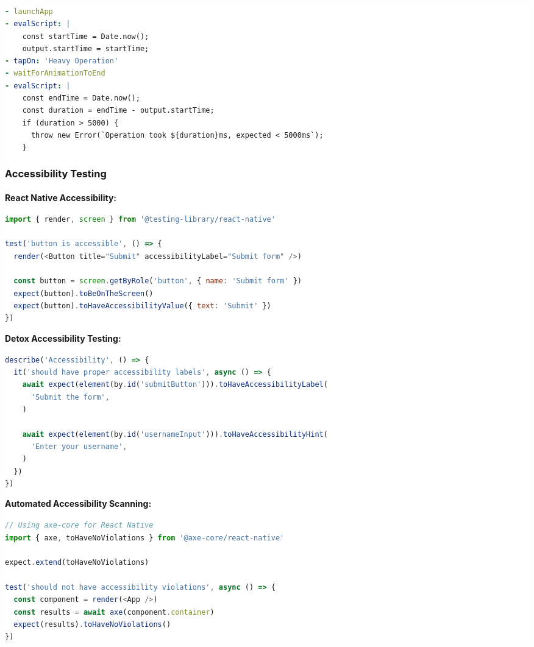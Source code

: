 ```yaml
- launchApp
- evalScript: |
    const startTime = Date.now();
    output.startTime = startTime;
- tapOn: 'Heavy Operation'
- waitForAnimationToEnd
- evalScript: |
    const endTime = Date.now();
    const duration = endTime - output.startTime;
    if (duration > 5000) {
      throw new Error(`Operation took ${duration}ms, expected < 5000ms`);
    }
```

### Accessibility Testing

**React Native Accessibility:**

```javascript
import { render, screen } from '@testing-library/react-native'

test('button is accessible', () => {
  render(<Button title="Submit" accessibilityLabel="Submit form" />)

  const button = screen.getByRole('button', { name: 'Submit form' })
  expect(button).toBeOnTheScreen()
  expect(button).toHaveAccessibilityValue({ text: 'Submit' })
})
```

**Detox Accessibility Testing:**

```javascript
describe('Accessibility', () => {
  it('should have proper accessibility labels', async () => {
    await expect(element(by.id('submitButton'))).toHaveAccessibilityLabel(
      'Submit the form',
    )

    await expect(element(by.id('usernameInput'))).toHaveAccessibilityHint(
      'Enter your username',
    )
  })
})
```

**Automated Accessibility Scanning:**

```javascript
// Using axe-core for React Native
import { axe, toHaveNoViolations } from '@axe-core/react-native'

expect.extend(toHaveNoViolations)

test('should not have accessibility violations', async () => {
  const component = render(<App />)
  const results = await axe(component.container)
  expect(results).toHaveNoViolations()
})
```
